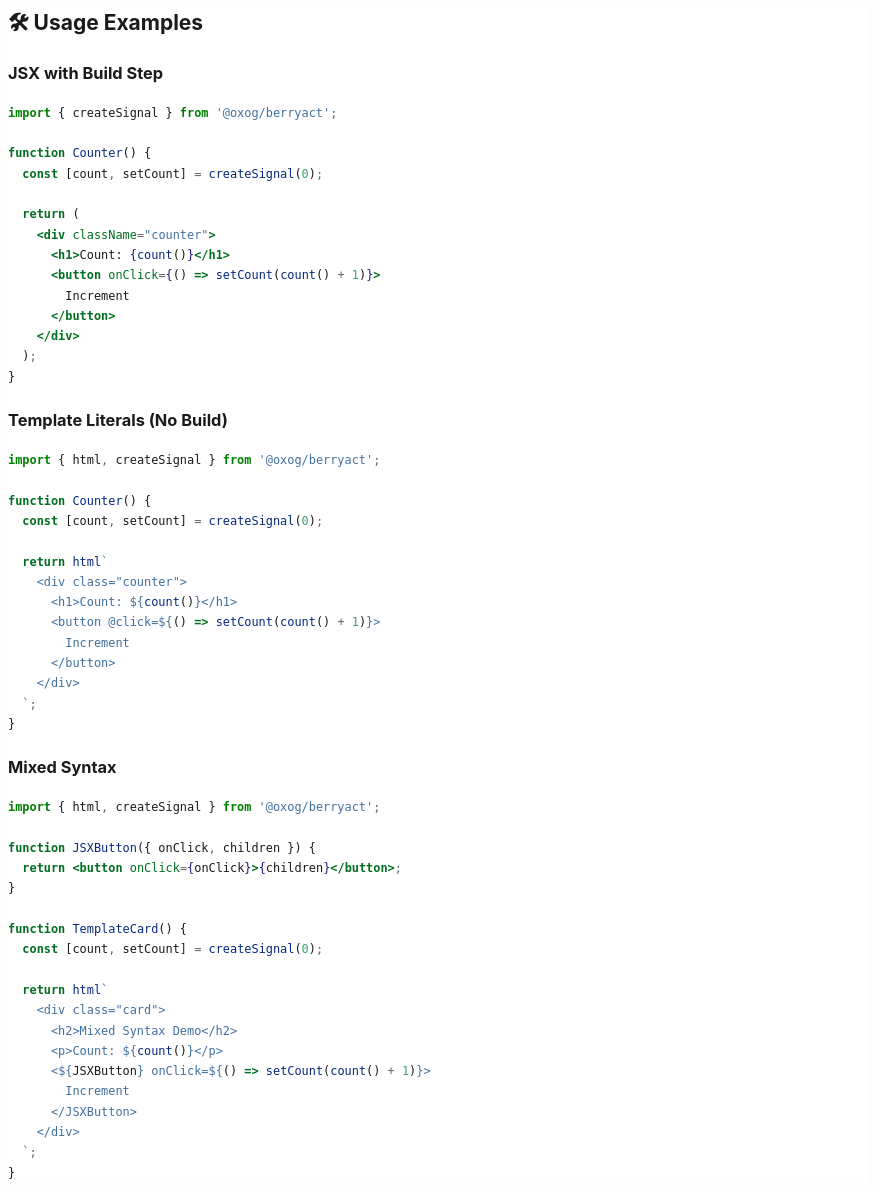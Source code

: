 ## 🛠️ Usage Examples

### JSX with Build Step
```jsx
import { createSignal } from '@oxog/berryact';

function Counter() {
  const [count, setCount] = createSignal(0);
  
  return (
    <div className="counter">
      <h1>Count: {count()}</h1>
      <button onClick={() => setCount(count() + 1)}>
        Increment
      </button>
    </div>
  );
}
```

### Template Literals (No Build)
```javascript
import { html, createSignal } from '@oxog/berryact';

function Counter() {
  const [count, setCount] = createSignal(0);
  
  return html`
    <div class="counter">
      <h1>Count: ${count()}</h1>
      <button @click=${() => setCount(count() + 1)}>
        Increment
      </button>
    </div>
  `;
}
```

### Mixed Syntax
```jsx
import { html, createSignal } from '@oxog/berryact';

function JSXButton({ onClick, children }) {
  return <button onClick={onClick}>{children}</button>;
}

function TemplateCard() {
  const [count, setCount] = createSignal(0);
  
  return html`
    <div class="card">
      <h2>Mixed Syntax Demo</h2>
      <p>Count: ${count()}</p>
      <${JSXButton} onClick=${() => setCount(count() + 1)}>
        Increment
      </JSXButton>
    </div>
  `;
}
```
